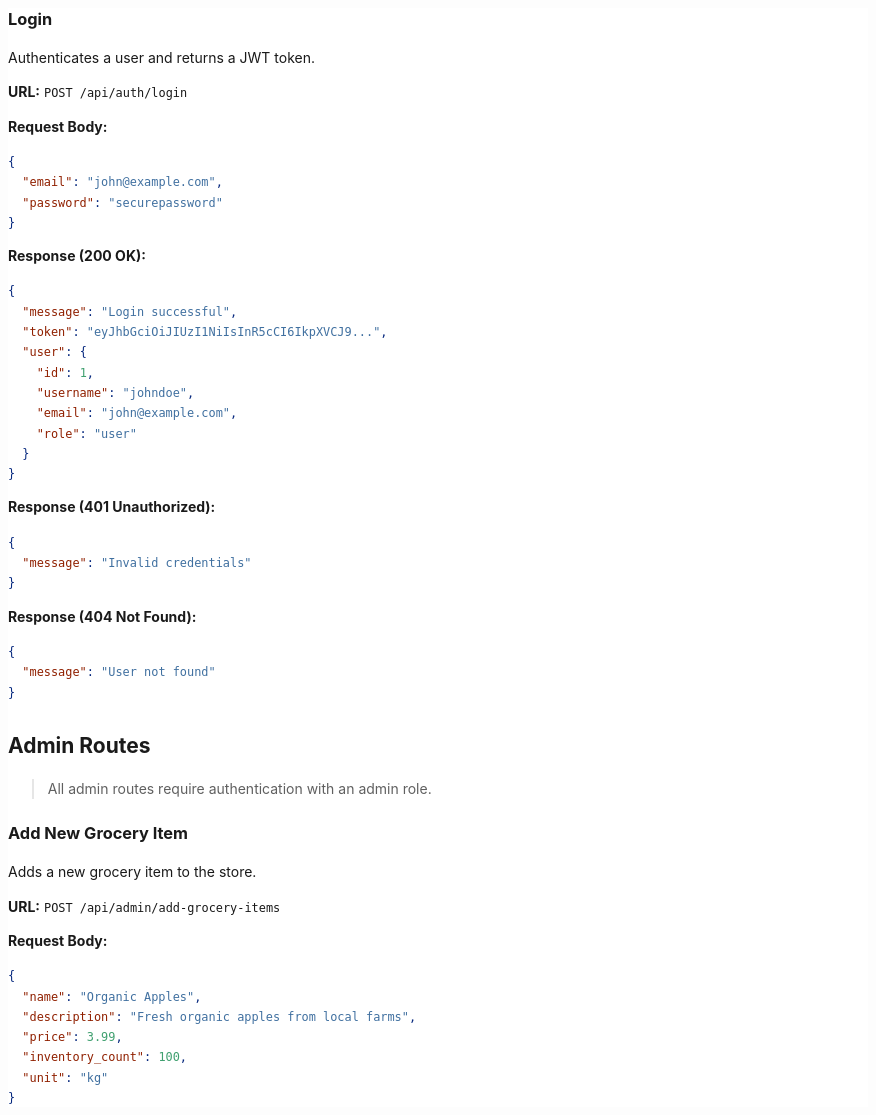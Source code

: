 ### Login

Authenticates a user and returns a JWT token.

**URL:** `POST /api/auth/login`

**Request Body:**
```json
{
  "email": "john@example.com",
  "password": "securepassword"
}
```

**Response (200 OK):**
```json
{
  "message": "Login successful",
  "token": "eyJhbGciOiJIUzI1NiIsInR5cCI6IkpXVCJ9...",
  "user": {
    "id": 1,
    "username": "johndoe",
    "email": "john@example.com",
    "role": "user"
  }
}
```

**Response (401 Unauthorized):**
```json
{
  "message": "Invalid credentials"
}
```

**Response (404 Not Found):**
```json
{
  "message": "User not found"
}
```

## Admin Routes

> All admin routes require authentication with an admin role.

### Add New Grocery Item

Adds a new grocery item to the store.

**URL:** `POST /api/admin/add-grocery-items`

**Request Body:**
```json
{
  "name": "Organic Apples",
  "description": "Fresh organic apples from local farms",
  "price": 3.99,
  "inventory_count": 100,
  "unit": "kg"
}
```
